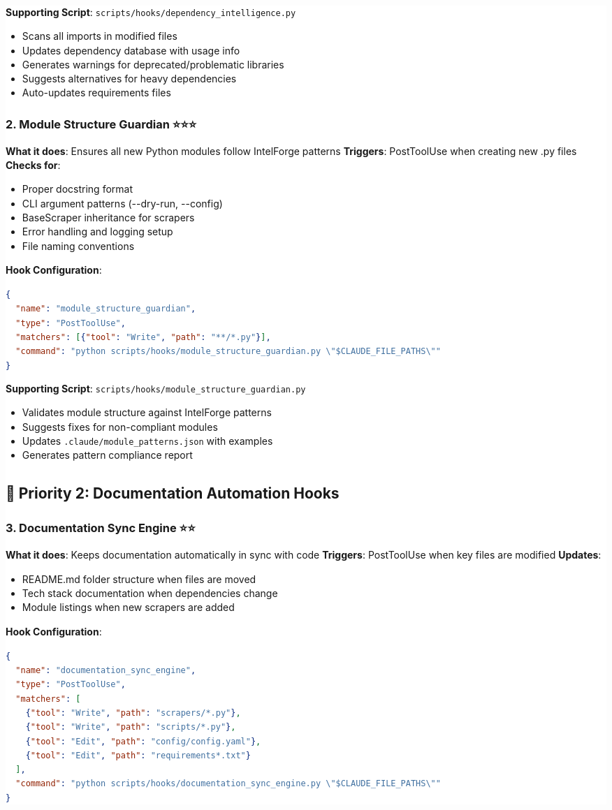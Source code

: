 **Supporting Script**: `scripts/hooks/dependency_intelligence.py`
- Scans all imports in modified files
- Updates dependency database with usage info
- Generates warnings for deprecated/problematic libraries
- Suggests alternatives for heavy dependencies
- Auto-updates requirements files

### 2. **Module Structure Guardian** ⭐⭐⭐
**What it does**: Ensures all new Python modules follow IntelForge patterns
**Triggers**: PostToolUse when creating new .py files
**Checks for**:
- Proper docstring format
- CLI argument patterns (--dry-run, --config)
- BaseScraper inheritance for scrapers
- Error handling and logging setup
- File naming conventions

**Hook Configuration**:
```json
{
  "name": "module_structure_guardian",
  "type": "PostToolUse",
  "matchers": [{"tool": "Write", "path": "**/*.py"}],
  "command": "python scripts/hooks/module_structure_guardian.py \"$CLAUDE_FILE_PATHS\""
}
```

**Supporting Script**: `scripts/hooks/module_structure_guardian.py`
- Validates module structure against IntelForge patterns
- Suggests fixes for non-compliant modules
- Updates `.claude/module_patterns.json` with examples
- Generates pattern compliance report

## 🎯 Priority 2: Documentation Automation Hooks

### 3. **Documentation Sync Engine** ⭐⭐
**What it does**: Keeps documentation automatically in sync with code
**Triggers**: PostToolUse when key files are modified
**Updates**:
- README.md folder structure when files are moved
- Tech stack documentation when dependencies change
- Module listings when new scrapers are added

**Hook Configuration**:
```json
{
  "name": "documentation_sync_engine",
  "type": "PostToolUse",
  "matchers": [
    {"tool": "Write", "path": "scrapers/*.py"},
    {"tool": "Write", "path": "scripts/*.py"},
    {"tool": "Edit", "path": "config/config.yaml"},
    {"tool": "Edit", "path": "requirements*.txt"}
  ],
  "command": "python scripts/hooks/documentation_sync_engine.py \"$CLAUDE_FILE_PATHS\""
}
```
